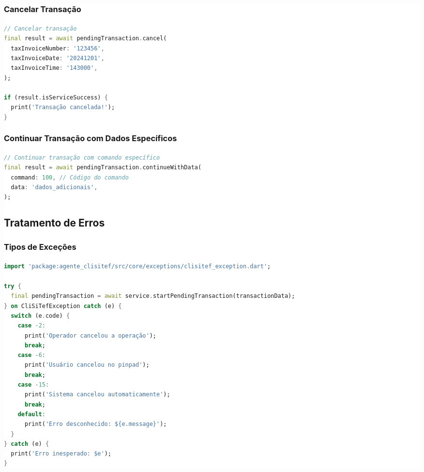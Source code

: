 ### Cancelar Transação

```dart
// Cancelar transação
final result = await pendingTransaction.cancel(
  taxInvoiceNumber: '123456',
  taxInvoiceDate: '20241201',
  taxInvoiceTime: '143000',
);

if (result.isServiceSuccess) {
  print('Transação cancelada!');
}
```

### Continuar Transação com Dados Específicos

```dart
// Continuar transação com comando específico
final result = await pendingTransaction.continueWithData(
  command: 100, // Código do comando
  data: 'dados_adicionais',
);
```

## Tratamento de Erros

### Tipos de Exceções

```dart
import 'package:agente_clisitef/src/core/exceptions/clisitef_exception.dart';

try {
  final pendingTransaction = await service.startPendingTransaction(transactionData);
} on CliSiTefException catch (e) {
  switch (e.code) {
    case -2:
      print('Operador cancelou a operação');
      break;
    case -6:
      print('Usuário cancelou no pinpad');
      break;
    case -15:
      print('Sistema cancelou automaticamente');
      break;
    default:
      print('Erro desconhecido: ${e.message}');
  }
} catch (e) {
  print('Erro inesperado: $e');
}
```
